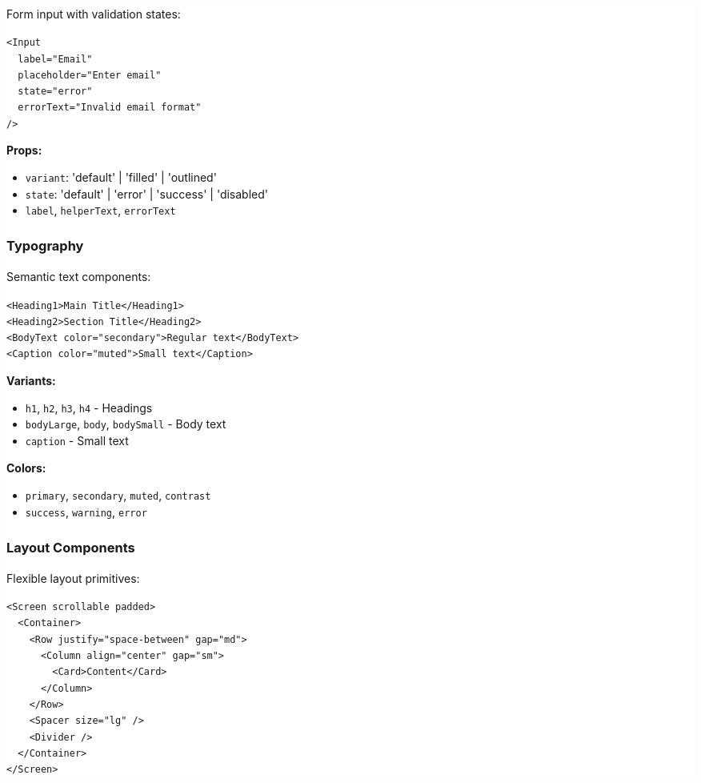 Form input with validation states:

```tsx
<Input
  label="Email"
  placeholder="Enter email"
  state="error"
  errorText="Invalid email format"
/>
```

**Props:**

- `variant`: 'default' | 'filled' | 'outlined'
- `state`: 'default' | 'error' | 'success' | 'disabled'
- `label`, `helperText`, `errorText`

### Typography

Semantic text components:

```tsx
<Heading1>Main Title</Heading1>
<Heading2>Section Title</Heading2>
<BodyText color="secondary">Regular text</BodyText>
<Caption color="muted">Small text</Caption>
```

**Variants:**

- `h1`, `h2`, `h3`, `h4` - Headings
- `bodyLarge`, `body`, `bodySmall` - Body text
- `caption` - Small text

**Colors:**

- `primary`, `secondary`, `muted`, `contrast`
- `success`, `warning`, `error`

### Layout Components

Flexible layout primitives:

```tsx
<Screen scrollable padded>
  <Container>
    <Row justify="space-between" gap="md">
      <Column align="center" gap="sm">
        <Card>Content</Card>
      </Column>
    </Row>
    <Spacer size="lg" />
    <Divider />
  </Container>
</Screen>
```
